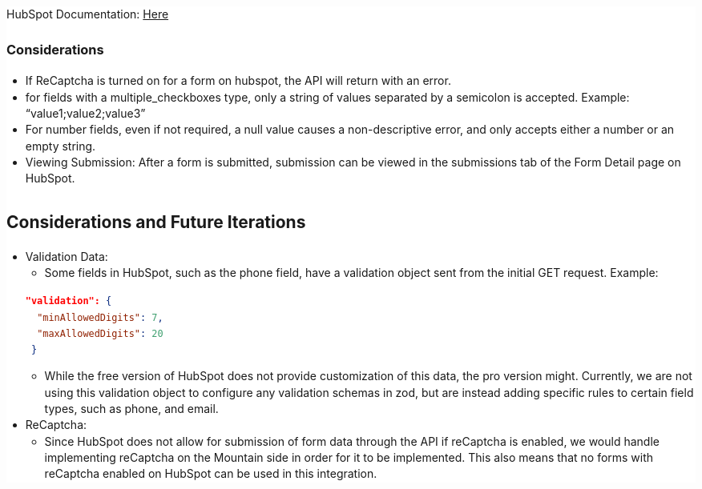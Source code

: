 HubSpot Documentation: [Here](https://legacydocs.hubspot.com/docs/methods/forms/submit_form_v3_authentication#:~:text=As%20this%20API%20is%20authenticated%2C)

### Considerations

- If ReCaptcha is turned on for a form on hubspot, the API will return with an error.
- for fields with a multiple_checkboxes type, only a string of values separated by a semicolon is accepted. Example: “value1;value2;value3”
- For number fields, even if not required, a null value causes a non-descriptive error, and only accepts either a number or an empty string.
- Viewing Submission: After a form is submitted, submission can be viewed in the submissions tab of the Form Detail page on HubSpot.

## **Considerations and Future Iterations**

- Validation Data:
  - Some fields in HubSpot, such as the phone field, have a validation object sent from the initial GET request. Example:
  ```json
  "validation": {
  	"minAllowedDigits": 7,
    "maxAllowedDigits": 20
   }
  ```
  - While the free version of HubSpot does not provide customization of this data, the pro version might. Currently, we are not using this validation object to configure any validation schemas in zod, but are instead adding specific rules to certain field types, such as phone, and email.
- ReCaptcha:
  - Since HubSpot does not allow for submission of form data through the API if reCaptcha is enabled, we would handle implementing reCaptcha on the Mountain side in order for it to be implemented. This also means that no forms with reCaptcha enabled on HubSpot can be used in this integration.
